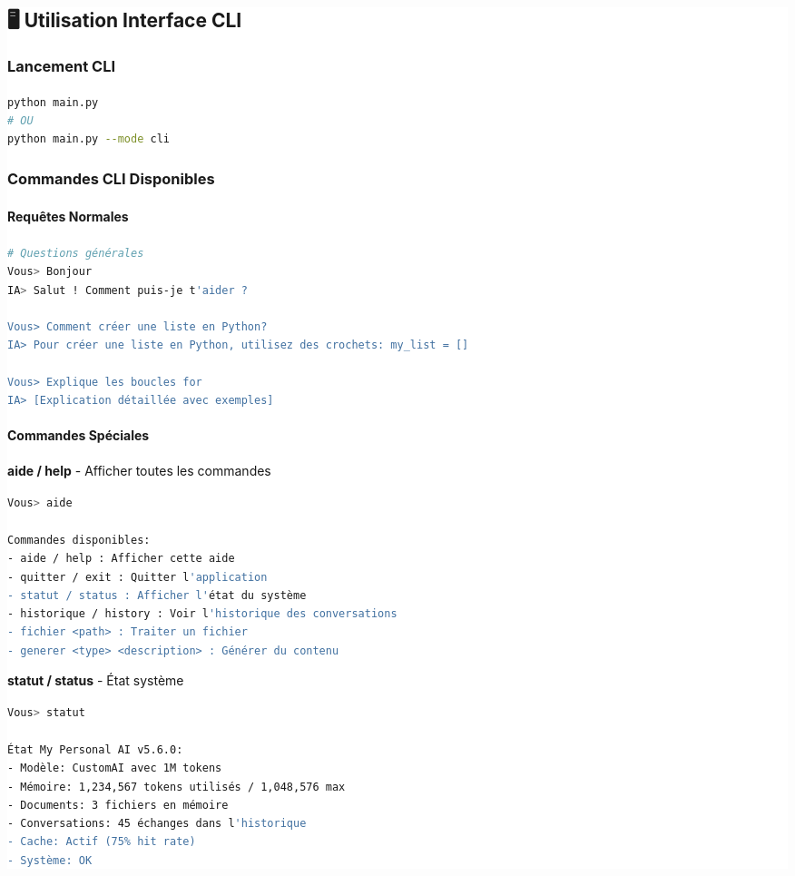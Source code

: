 ## 🖥️ Utilisation Interface CLI

### Lancement CLI

```bash
python main.py
# OU
python main.py --mode cli
```

### Commandes CLI Disponibles

#### Requêtes Normales
```bash
# Questions générales
Vous> Bonjour
IA> Salut ! Comment puis-je t'aider ?

Vous> Comment créer une liste en Python?
IA> Pour créer une liste en Python, utilisez des crochets: my_list = []

Vous> Explique les boucles for
IA> [Explication détaillée avec exemples]
```

#### Commandes Spéciales

**aide / help** - Afficher toutes les commandes
```bash
Vous> aide

Commandes disponibles:
- aide / help : Afficher cette aide
- quitter / exit : Quitter l'application
- statut / status : Afficher l'état du système
- historique / history : Voir l'historique des conversations
- fichier <path> : Traiter un fichier
- generer <type> <description> : Générer du contenu
```

**statut / status** - État système
```bash
Vous> statut

État My Personal AI v5.6.0:
- Modèle: CustomAI avec 1M tokens
- Mémoire: 1,234,567 tokens utilisés / 1,048,576 max
- Documents: 3 fichiers en mémoire
- Conversations: 45 échanges dans l'historique
- Cache: Actif (75% hit rate)
- Système: OK
```
